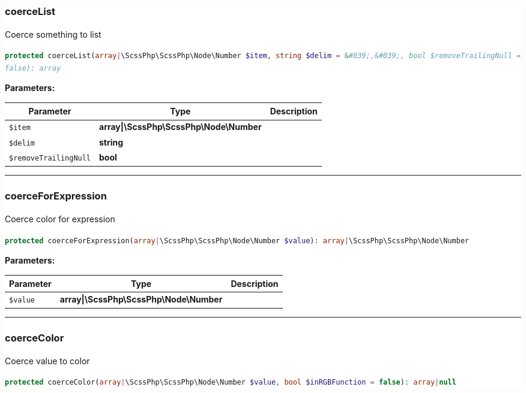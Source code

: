 ### coerceList

Coerce something to list

```php
protected coerceList(array|\ScssPhp\ScssPhp\Node\Number $item, string $delim = &#039;,&#039;, bool $removeTrailingNull = false): array
```








**Parameters:**

| Parameter | Type | Description |
|-----------|------|-------------|
| `$item` | **array&#124;\ScssPhp\ScssPhp\Node\Number** |  |
| `$delim` | **string** |  |
| `$removeTrailingNull` | **bool** |  |





***

### coerceForExpression

Coerce color for expression

```php
protected coerceForExpression(array|\ScssPhp\ScssPhp\Node\Number $value): array|\ScssPhp\ScssPhp\Node\Number
```








**Parameters:**

| Parameter | Type | Description |
|-----------|------|-------------|
| `$value` | **array&#124;\ScssPhp\ScssPhp\Node\Number** |  |





***

### coerceColor

Coerce value to color

```php
protected coerceColor(array|\ScssPhp\ScssPhp\Node\Number $value, bool $inRGBFunction = false): array|null
```
